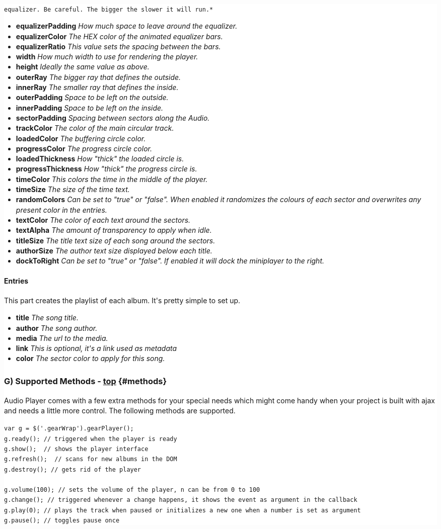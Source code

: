    equalizer. Be careful. The bigger the slower it will run.*
-   **equalizerPadding** *How much space to leave around the equalizer.*
-   **equalizerColor** *The HEX color of the animated equalizer bars.*
-   **equalizerRatio** *This value sets the spacing between the bars.*
-   **width** *How much width to use for rendering the player.*
-   **height** *Ideally the same value as above.*
-   **outerRay** *The bigger ray that defines the outside.*
-   **innerRay** *The smaller ray that defines the inside.*
-   **outerPadding** *Space to be left on the outside.*
-   **innerPadding** *Space to be left on the inside.*
-   **sectorPadding** *Spacing between sectors along the Audio.*
-   **trackColor** *The color of the main circular track.*
-   **loadedColor** *The buffering circle color.*
-   **progressColor** *The progress circle color.*
-   **loadedThickness** *How "thick" the loaded circle is.*
-   **progressThickness** *How "thick" the progress circle is.*
-   **timeColor** *This colors the time in the middle of the player.*
-   **timeSize** *The size of the time text.*
-   **randomColors** *Can be set to "true" or "false". When enabled it
    randomizes the colours of each sector and overwrites any present
    color in the entries.*
-   **textColor** *The color of each text around the sectors.*
-   **textAlpha** *The amount of transparency to apply when idle.*
-   **titleSize** *The title text size of each song around the sectors.*
-   **authorSize** *The author text size displayed below each title.*
-   **dockToRight** *Can be set to "true" or "false". If enabled it will
    dock the miniplayer to the right.*

#### Entries

This part creates the playlist of each album. It's pretty simple to set
up.

-   **title** *The song title.*
-   **author** *The song author.*
-   **media** *The url to the media.*
-   **link** *This is optional, it's a link used as metadata*
-   **color** *The sector color to apply for this song.*

### **G) Supported Methods** - [top](#toc) {#methods}

Audio Player comes with a few extra methods for your special needs which
might come handy when your project is built with ajax and needs a little
more control. The following methods are supported.

    var g = $('.gearWrap').gearPlayer();
    g.ready(); // triggered when the player is ready
    g.show();  // shows the player interface
    g.refresh();  // scans for new albums in the DOM
    g.destroy(); // gets rid of the player

    g.volume(100); // sets the volume of the player, n can be from 0 to 100
    g.change(); // triggered whenever a change happens, it shows the event as argument in the callback
    g.play(0); // plays the track when paused or initializes a new one when a number is set as argument
    g.pause(); // toggles pause once
